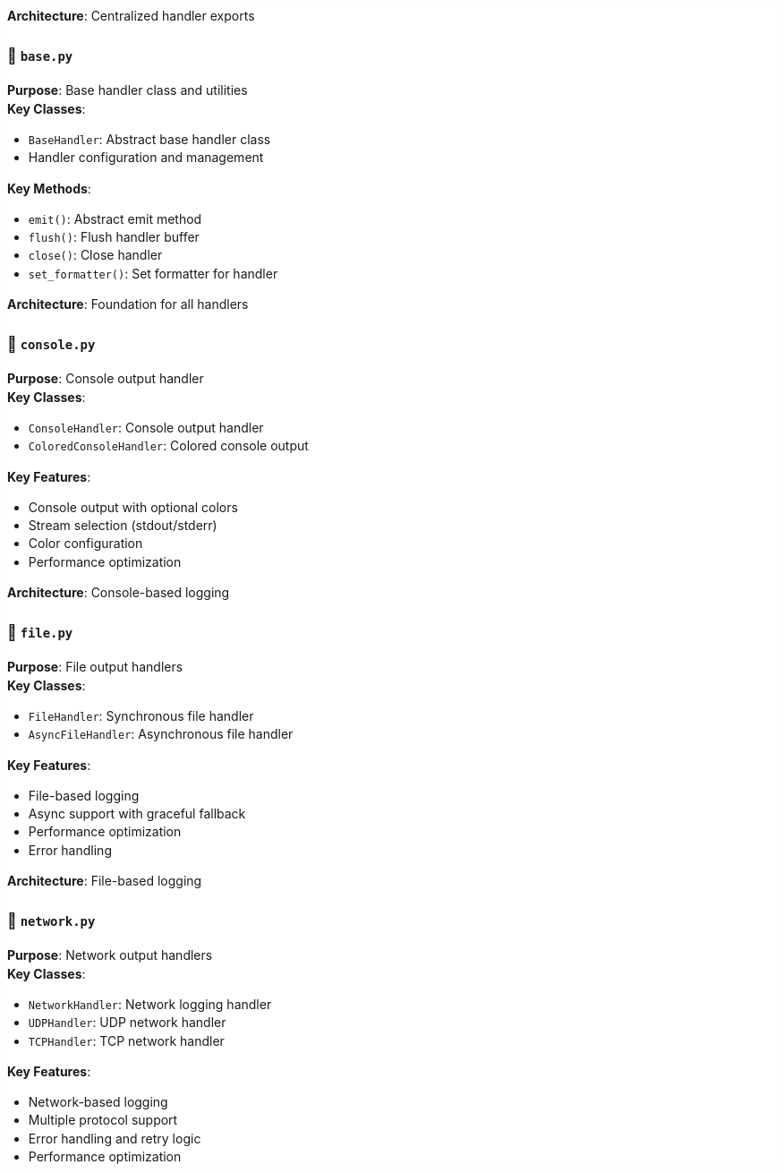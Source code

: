 **Architecture**: Centralized handler exports

### 📜 `base.py`
**Purpose**: Base handler class and utilities  
**Key Classes**:
- `BaseHandler`: Abstract base handler class
- Handler configuration and management

**Key Methods**:
- `emit()`: Abstract emit method
- `flush()`: Flush handler buffer
- `close()`: Close handler
- `set_formatter()`: Set formatter for handler

**Architecture**: Foundation for all handlers

### 📜 `console.py`
**Purpose**: Console output handler  
**Key Classes**:
- `ConsoleHandler`: Console output handler
- `ColoredConsoleHandler`: Colored console output

**Key Features**:
- Console output with optional colors
- Stream selection (stdout/stderr)
- Color configuration
- Performance optimization

**Architecture**: Console-based logging

### 📜 `file.py`
**Purpose**: File output handlers  
**Key Classes**:
- `FileHandler`: Synchronous file handler
- `AsyncFileHandler`: Asynchronous file handler

**Key Features**:
- File-based logging
- Async support with graceful fallback
- Performance optimization
- Error handling

**Architecture**: File-based logging

### 📜 `network.py`
**Purpose**: Network output handlers  
**Key Classes**:
- `NetworkHandler`: Network logging handler
- `UDPHandler`: UDP network handler
- `TCPHandler`: TCP network handler

**Key Features**:
- Network-based logging
- Multiple protocol support
- Error handling and retry logic
- Performance optimization
